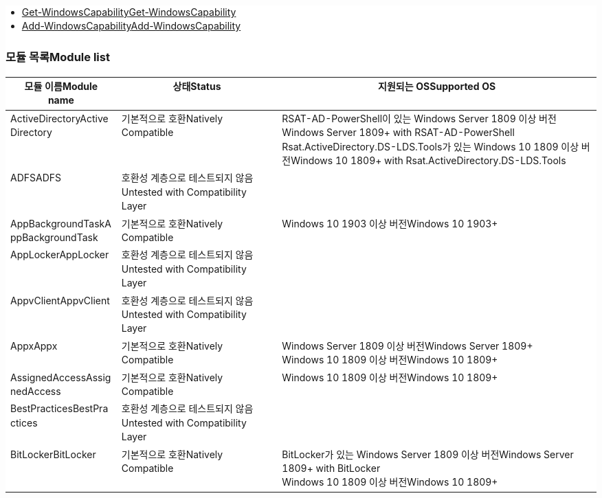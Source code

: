   - [<span data-ttu-id="e9c1d-125">Get-WindowsCapability</span><span class="sxs-lookup"><span data-stu-id="e9c1d-125">Get-WindowsCapability</span></span>](/powershell/module/dism/get-windowscapability)
  - [<span data-ttu-id="e9c1d-126">Add-WindowsCapability</span><span class="sxs-lookup"><span data-stu-id="e9c1d-126">Add-WindowsCapability</span></span>](/powershell/module/dism/add-windowscapability)

### <a name="module-list"></a><span data-ttu-id="e9c1d-127">모듈 목록</span><span class="sxs-lookup"><span data-stu-id="e9c1d-127">Module list</span></span>

| <span data-ttu-id="e9c1d-128">모듈 이름</span><span class="sxs-lookup"><span data-stu-id="e9c1d-128">Module name</span></span>                        | <span data-ttu-id="e9c1d-129">상태</span><span class="sxs-lookup"><span data-stu-id="e9c1d-129">Status</span></span>                               | <span data-ttu-id="e9c1d-130">지원되는 OS</span><span class="sxs-lookup"><span data-stu-id="e9c1d-130">Supported OS</span></span>                       |
| ---------------------------------- | ------------------------------------ | ---------------------------------- |
| <span data-ttu-id="e9c1d-131">ActiveDirectory</span><span class="sxs-lookup"><span data-stu-id="e9c1d-131">ActiveDirectory</span></span>                    | <span data-ttu-id="e9c1d-132">기본적으로 호환</span><span class="sxs-lookup"><span data-stu-id="e9c1d-132">Natively Compatible</span></span>                  | <span data-ttu-id="e9c1d-133">RSAT-AD-PowerShell이 있는 Windows Server 1809 이상 버전</span><span class="sxs-lookup"><span data-stu-id="e9c1d-133">Windows Server 1809+ with RSAT-AD-PowerShell</span></span><br><span data-ttu-id="e9c1d-134">Rsat.ActiveDirectory.DS-LDS.Tools가 있는 Windows 10 1809 이상 버전</span><span class="sxs-lookup"><span data-stu-id="e9c1d-134">Windows 10 1809+ with Rsat.ActiveDirectory.DS-LDS.Tools</span></span> |
| <span data-ttu-id="e9c1d-135">ADFS</span><span class="sxs-lookup"><span data-stu-id="e9c1d-135">ADFS</span></span>                               | <span data-ttu-id="e9c1d-136">호환성 계층으로 테스트되지 않음</span><span class="sxs-lookup"><span data-stu-id="e9c1d-136">Untested with Compatibility Layer</span></span>    |                                    |
| <span data-ttu-id="e9c1d-137">AppBackgroundTask</span><span class="sxs-lookup"><span data-stu-id="e9c1d-137">AppBackgroundTask</span></span>                  | <span data-ttu-id="e9c1d-138">기본적으로 호환</span><span class="sxs-lookup"><span data-stu-id="e9c1d-138">Natively Compatible</span></span>                  | <span data-ttu-id="e9c1d-139">Windows 10 1903 이상 버전</span><span class="sxs-lookup"><span data-stu-id="e9c1d-139">Windows 10 1903+</span></span>                   |
| <span data-ttu-id="e9c1d-140">AppLocker</span><span class="sxs-lookup"><span data-stu-id="e9c1d-140">AppLocker</span></span>                          | <span data-ttu-id="e9c1d-141">호환성 계층으로 테스트되지 않음</span><span class="sxs-lookup"><span data-stu-id="e9c1d-141">Untested with Compatibility Layer</span></span>    |                                    |
| <span data-ttu-id="e9c1d-142">AppvClient</span><span class="sxs-lookup"><span data-stu-id="e9c1d-142">AppvClient</span></span>                         | <span data-ttu-id="e9c1d-143">호환성 계층으로 테스트되지 않음</span><span class="sxs-lookup"><span data-stu-id="e9c1d-143">Untested with Compatibility Layer</span></span>    |                                    |
| <span data-ttu-id="e9c1d-144">Appx</span><span class="sxs-lookup"><span data-stu-id="e9c1d-144">Appx</span></span>                               | <span data-ttu-id="e9c1d-145">기본적으로 호환</span><span class="sxs-lookup"><span data-stu-id="e9c1d-145">Natively Compatible</span></span>                  | <span data-ttu-id="e9c1d-146">Windows Server 1809 이상 버전</span><span class="sxs-lookup"><span data-stu-id="e9c1d-146">Windows Server 1809+</span></span><br><span data-ttu-id="e9c1d-147">Windows 10 1809 이상 버전</span><span class="sxs-lookup"><span data-stu-id="e9c1d-147">Windows 10 1809+</span></span> |
| <span data-ttu-id="e9c1d-148">AssignedAccess</span><span class="sxs-lookup"><span data-stu-id="e9c1d-148">AssignedAccess</span></span>                     | <span data-ttu-id="e9c1d-149">기본적으로 호환</span><span class="sxs-lookup"><span data-stu-id="e9c1d-149">Natively Compatible</span></span>                  | <span data-ttu-id="e9c1d-150">Windows 10 1809 이상 버전</span><span class="sxs-lookup"><span data-stu-id="e9c1d-150">Windows 10 1809+</span></span>                   |
| <span data-ttu-id="e9c1d-151">BestPractices</span><span class="sxs-lookup"><span data-stu-id="e9c1d-151">BestPractices</span></span>                      | <span data-ttu-id="e9c1d-152">호환성 계층으로 테스트되지 않음</span><span class="sxs-lookup"><span data-stu-id="e9c1d-152">Untested with Compatibility Layer</span></span>    |                                    |
| <span data-ttu-id="e9c1d-153">BitLocker</span><span class="sxs-lookup"><span data-stu-id="e9c1d-153">BitLocker</span></span>                          | <span data-ttu-id="e9c1d-154">기본적으로 호환</span><span class="sxs-lookup"><span data-stu-id="e9c1d-154">Natively Compatible</span></span>                  | <span data-ttu-id="e9c1d-155">BitLocker가 있는 Windows Server 1809 이상 버전</span><span class="sxs-lookup"><span data-stu-id="e9c1d-155">Windows Server 1809+ with BitLocker</span></span><br><span data-ttu-id="e9c1d-156">Windows 10 1809 이상 버전</span><span class="sxs-lookup"><span data-stu-id="e9c1d-156">Windows 10 1809+</span></span> |